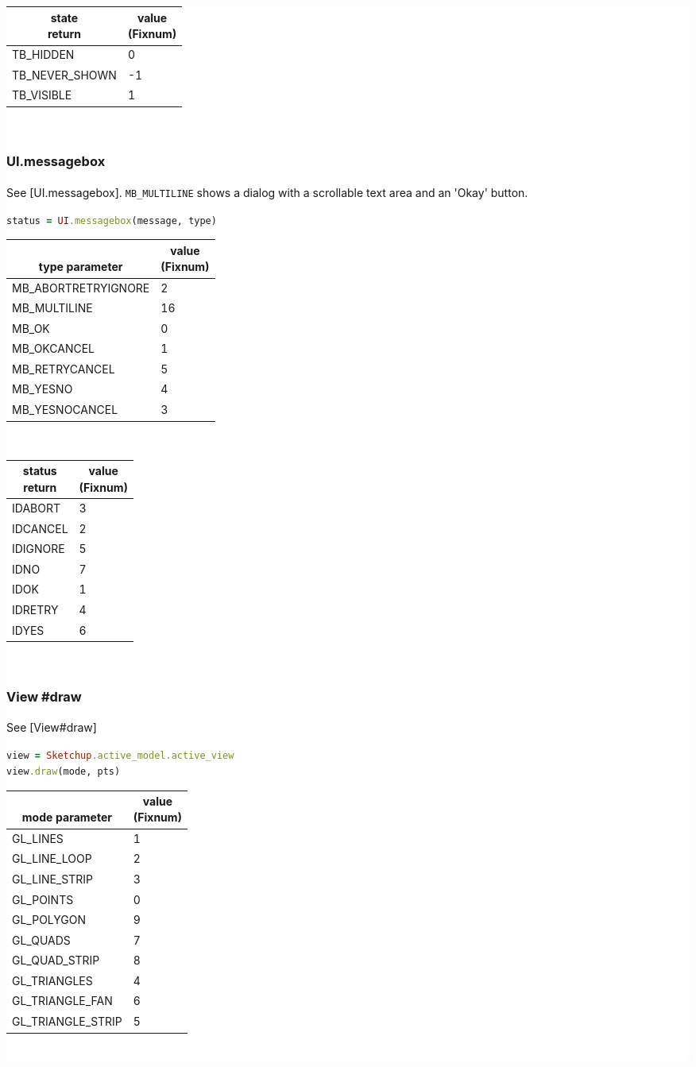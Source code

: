 <table class='gjl15'><thead>
<th>state<br/>return</th><th class='c'>value<br/>(Fixnum)</th>
</thead><tbody>
<tr><td>TB_HIDDEN</td><td class='c'>0</td></tr>
<tr><td>TB_NEVER_SHOWN</td><td class='c'>-1</td></tr>
<tr><td>TB_VISIBLE</td><td class='c'>1</td></tr>
</tbody></table>
<br/>

### UI.messagebox

See [UI.messagebox].  `MB_MULTILINE` shows a dialog with a scrollable text area
and an 'Okay' button.

```ruby
status = UI.messagebox(message, type)
```
<table class='gjl15'><thead>
<th><br/>type parameter</th><th class='c'>value<br/>(Fixnum)</th>
</thead><tbody>
<tr><td>MB_ABORTRETRYIGNORE</td><td class='c'>2</td></tr>
<tr><td>MB_MULTILINE</td><td class='c'>16</td></tr>
<tr><td>MB_OK</td><td class='c'>0</td></tr>
<tr><td>MB_OKCANCEL</td><td class='c'>1</td></tr>
<tr><td>MB_RETRYCANCEL</td><td class='c'>5</td></tr>
<tr><td>MB_YESNO</td><td class='c'>4</td></tr>
<tr><td>MB_YESNOCANCEL</td><td class='c'>3</td></tr>
</tbody></table>
<br/>
<table class='gjl15'><thead>
<th>status<br/>return</th><th class='c'>value<br/>(Fixnum)</th>
</thead><tbody>
<tr><td>IDABORT</td><td class='c'>3</td></tr>
<tr><td>IDCANCEL</td><td class='c'>2</td></tr>
<tr><td>IDIGNORE</td><td class='c'>5</td></tr>
<tr><td>IDNO</td><td class='c'>7</td></tr>
<tr><td>IDOK</td><td class='c'>1</td></tr>
<tr><td>IDRETRY</td><td class='c'>4</td></tr>
<tr><td>IDYES</td><td class='c'>6</td></tr>
</tbody></table>
<br/>

### View \#draw

See [View#draw]

```ruby
view = Sketchup.active_model.active_view
view.draw(mode, pts)
```

<table class='gjl15'><thead>
<th><br/>mode parameter</th><th class='c'>value<br/>(Fixnum)</th>
</thead><tbody>
<tr><td>GL_LINES</td><td class='c'>1</td></tr>
<tr><td>GL_LINE_LOOP</td><td class='c'>2</td></tr>
<tr><td>GL_LINE_STRIP</td><td class='c'>3</td></tr>
<tr><td>GL_POINTS</td><td class='c'>0</td></tr>
<tr><td>GL_POLYGON</td><td class='c'>9</td></tr>
<tr><td>GL_QUADS</td><td class='c'>7</td></tr>
<tr><td>GL_QUAD_STRIP</td><td class='c'>8</td></tr>
<tr><td>GL_TRIANGLES</td><td class='c'>4</td></tr>
<tr><td>GL_TRIANGLE_FAN</td><td class='c'>6</td></tr>
<tr><td>GL_TRIANGLE_STRIP</td><td class='c'>5</td></tr>
</tbody></table>
<br/>


[Layer#page_behavior]: http://www.sketchup.com/intl/en/developer/docs/ourdoc/layer#page_behavior